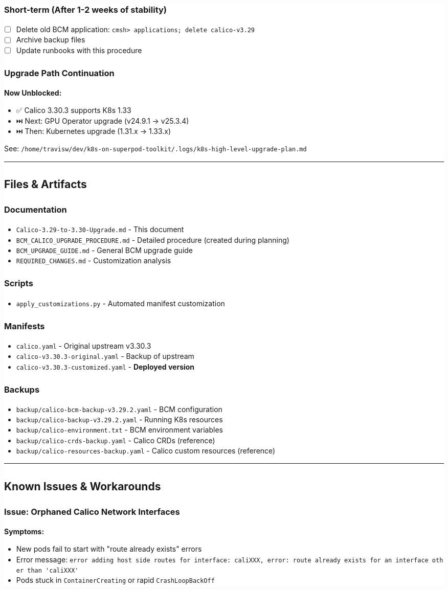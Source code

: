 ### Short-term (After 1-2 weeks of stability)

- [ ] Delete old BCM application: `cmsh> applications; delete calico-v3.29`
- [ ] Archive backup files
- [ ] Update runbooks with this procedure

### Upgrade Path Continuation

**Now Unblocked:**
- ✅ Calico 3.30.3 supports K8s 1.33
- ⏭️ Next: GPU Operator upgrade (v24.9.1 → v25.3.4)
- ⏭️ Then: Kubernetes upgrade (1.31.x → 1.33.x)

See: `/home/travisw/dev/k8s-on-superpod-toolkit/.logs/k8s-high-level-upgrade-plan.md`

---

## Files & Artifacts

### Documentation
- `Calico-3.29-to-3.30-Upgrade.md` - This document
- `BCM_CALICO_UPGRADE_PROCEDURE.md` - Detailed procedure (created during planning)
- `BCM_UPGRADE_GUIDE.md` - General BCM upgrade guide
- `REQUIRED_CHANGES.md` - Customization analysis

### Scripts
- `apply_customizations.py` - Automated manifest customization

### Manifests
- `calico.yaml` - Original upstream v3.30.3
- `calico-v3.30.3-original.yaml` - Backup of upstream
- `calico-v3.30.3-customized.yaml` - **Deployed version**

### Backups
- `backup/calico-bcm-backup-v3.29.2.yaml` - BCM configuration
- `backup/calico-backup-v3.29.2.yaml` - Running K8s resources
- `backup/calico-environment.txt` - BCM environment variables
- `backup/calico-crds-backup.yaml` - Calico CRDs (reference)
- `backup/calico-resources-backup.yaml` - Calico custom resources (reference)

---

## Known Issues & Workarounds

### Issue: Orphaned Calico Network Interfaces

**Symptoms:**
- New pods fail to start with "route already exists" errors
- Error message: `error adding host side routes for interface: caliXXX, error: route already exists for an interface other than 'caliXXX'`
- Pods stuck in `ContainerCreating` or rapid `CrashLoopBackOff`
